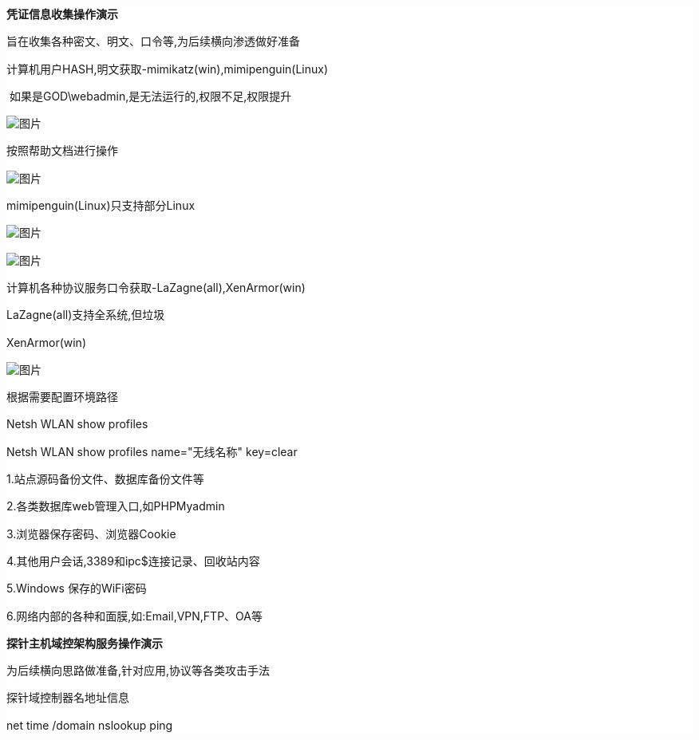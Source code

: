**凭证信息收集操作演示**

  旨在收集各种密文、明文、口令等,为后续横向渗透做好准备

  

计算机用户HASH,明文获取-mimikatz(win),mimipenguin(Linux)

​    如果是GOD\webadmin,是无法运行的,权限不足,权限提升

![图片](https://mmbiz.qpic.cn/mmbiz_png/cbYIBjX6JJ8AUVTLdJmkNc0XiauP1hCm2NfiaaxibE5m9dUXlo8bo6c5hcTQ93g7FT4e1HPNZDu7N9OOibTkOHicm7w/640?wx_fmt=png&wxfrom=5&wx_lazy=1&wx_co=1)



按照帮助文档进行操作

![图片](https://mmbiz.qpic.cn/mmbiz_png/cbYIBjX6JJ8AUVTLdJmkNc0XiauP1hCm2Z3XlRJKicTuuWgu06xcPxPfLa5MZz8X8DxAs7uZwx20aAETsAuJpxLQ/640?wx_fmt=png&wxfrom=5&wx_lazy=1&wx_co=1)



mimipenguin(Linux)只支持部分Linux

![图片](https://mmbiz.qpic.cn/mmbiz_png/cbYIBjX6JJ8AUVTLdJmkNc0XiauP1hCm2djPh1U2davz7CcbjvMxyoYAQddwE0ZBIictkpgKyPLogicNML23yPp2g/640?wx_fmt=png&wxfrom=5&wx_lazy=1&wx_co=1)

![图片](https://mmbiz.qpic.cn/mmbiz_png/cbYIBjX6JJ8AUVTLdJmkNc0XiauP1hCm2tPaEIDicBX9FyXjmXZPs9zZ9uZhOyibhpwicJIVfiaPndEhjKZicxFYQSbA/640?wx_fmt=png&wxfrom=5&wx_lazy=1&wx_co=1)

计算机各种协议服务口令获取-LaZagne(all),XenArmor(win)

  LaZagne(all)支持全系统,但垃圾

  XenArmor(win)

![图片](https://mmbiz.qpic.cn/mmbiz_png/cbYIBjX6JJ8AUVTLdJmkNc0XiauP1hCm2icnkqyvms8g8bP9FETwmGwQ1RvMPUTqhaibTPU0rLz3ojxxrHNESp3XA/640?wx_fmt=png&wxfrom=5&wx_lazy=1&wx_co=1)



根据需要配置环境路径

Netsh WLAN show profiles

Netsh WLAN show profiles name="无线名称" key=clear

  1.站点源码备份文件、数据库备份文件等

  2.各类数据库web管理入口,如PHPMyadmin

  3.浏览器保存密码、浏览器Cookie

  4.其他用户会话,3389和ipc$连接记录、回收站内容

  5.Windows 保存的WiFi密码

  6.网络内部的各种和面膜,如:Email,VPN,FTP、OA等





**探针主机域控架构服务操作演示**

为后续横向思路做准备,针对应用,协议等各类攻击手法

探针域控制器名地址信息

net time /domain nslookup ping
